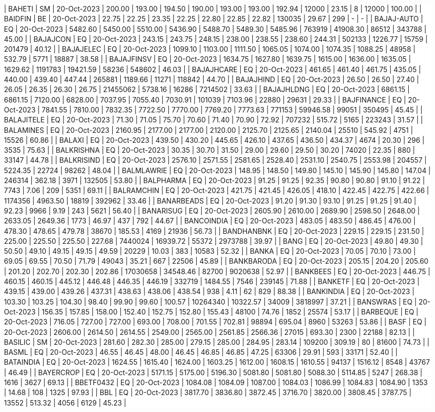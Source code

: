 | BAHETI | SM | 20-Oct-2023 | 200.00 | 193.00 | 194.50 | 190.00 | 193.00 | 193.00 | 192.94 | 12000 | 23.15 | 8 | 12000 | 100.00 |
| BAIDFIN | BE | 20-Oct-2023 | 22.75 | 22.25 | 23.35 | 22.25 | 22.80 | 22.85 | 22.82 | 130035 | 29.67 | 299 | - | - |
| BAJAJ-AUTO | EQ | 20-Oct-2023 | 5482.60 | 5450.00 | 5510.00 | 5436.90 | 5488.70 | 5489.30 | 5485.96 | 763919 | 41908.30 | 86512 | 343788 | 45.00 |
| BAJAJCON | EQ | 20-Oct-2023 | 243.15 | 243.75 | 248.15 | 238.00 | 238.55 | 238.60 | 244.31 | 502133 | 1226.77 | 15759 | 201479 | 40.12 |
| BAJAJELEC | EQ | 20-Oct-2023 | 1099.10 | 1103.00 | 1111.50 | 1065.05 | 1074.00 | 1074.35 | 1088.25 | 48958 | 532.79 | 5771 | 18887 | 38.58 |
| BAJAJFINSV | EQ | 20-Oct-2023 | 1634.75 | 1627.80 | 1639.75 | 1615.00 | 1636.00 | 1635.05 | 1629.62 | 1191783 | 19421.59 | 58236 | 548602 | 46.03 |
| BAJAJHCARE | EQ | 20-Oct-2023 | 461.65 | 461.40 | 461.75 | 435.05 | 440.00 | 439.40 | 447.44 | 265881 | 1189.66 | 11271 | 118842 | 44.70 |
| BAJAJHIND | EQ | 20-Oct-2023 | 26.50 | 26.50 | 27.40 | 26.05 | 26.35 | 26.30 | 26.75 | 21455062 | 5738.16 | 16286 | 7214502 | 33.63 |
| BAJAJHLDNG | EQ | 20-Oct-2023 | 6861.15 | 6861.15 | 7120.00 | 6828.00 | 7037.95 | 7055.40 | 7030.91 | 101039 | 7103.96 | 22880 | 29631 | 29.33 |
| BAJFINANCE | EQ | 20-Oct-2023 | 7841.55 | 7810.00 | 7832.35 | 7722.50 | 7770.00 | 7769.20 | 7773.63 | 771153 | 59946.58 | 99051 | 350495 | 45.45 |
| BALAJITELE | EQ | 20-Oct-2023 | 71.30 | 71.05 | 75.70 | 70.60 | 71.40 | 70.90 | 72.92 | 707232 | 515.72 | 5165 | 223243 | 31.57 |
| BALAMINES | EQ | 20-Oct-2023 | 2160.95 | 2177.00 | 2177.00 | 2120.00 | 2125.70 | 2125.65 | 2140.04 | 25510 | 545.92 | 4751 | 15526 | 60.86 |
| BALAXI | EQ | 20-Oct-2023 | 439.50 | 430.20 | 445.65 | 426.10 | 437.65 | 436.50 | 434.37 | 4674 | 20.30 | 296 | 3535 | 75.63 |
| BALKRISHNA | EQ | 20-Oct-2023 | 30.35 | 30.70 | 31.50 | 29.00 | 29.60 | 29.50 | 30.20 | 74020 | 22.35 | 880 | 33147 | 44.78 |
| BALKRISIND | EQ | 20-Oct-2023 | 2576.10 | 2571.55 | 2581.65 | 2528.40 | 2531.10 | 2540.75 | 2553.98 | 204557 | 5224.35 | 22724 | 98262 | 48.04 |
| BALMLAWRIE | EQ | 20-Oct-2023 | 148.95 | 148.50 | 149.80 | 145.10 | 145.90 | 145.80 | 147.04 | 246314 | 362.18 | 3971 | 132505 | 53.80 |
| BALPHARMA | EQ | 20-Oct-2023 | 91.25 | 91.25 | 92.35 | 90.80 | 90.80 | 91.10 | 91.22 | 7743 | 7.06 | 209 | 5351 | 69.11 |
| BALRAMCHIN | EQ | 20-Oct-2023 | 421.75 | 421.45 | 426.05 | 418.10 | 422.45 | 422.75 | 422.66 | 1174356 | 4963.50 | 18819 | 392962 | 33.46 |
| BANARBEADS | EQ | 20-Oct-2023 | 91.20 | 91.30 | 93.10 | 91.25 | 91.25 | 91.40 | 92.23 | 9966 | 9.19 | 243 | 5621 | 56.40 |
| BANARISUG | EQ | 20-Oct-2023 | 2605.90 | 2610.00 | 2689.90 | 2598.50 | 2648.00 | 2633.05 | 2649.36 | 1773 | 46.97 | 437 | 792 | 44.67 |
| BANCOINDIA | EQ | 20-Oct-2023 | 483.05 | 483.50 | 486.45 | 476.00 | 478.30 | 478.65 | 479.78 | 38670 | 185.53 | 4169 | 21936 | 56.73 |
| BANDHANBNK | EQ | 20-Oct-2023 | 229.15 | 229.15 | 231.50 | 225.00 | 225.50 | 225.50 | 227.68 | 7440024 | 16939.72 | 55372 | 2973788 | 39.97 |
| BANG | EQ | 20-Oct-2023 | 49.80 | 49.30 | 50.50 | 49.10 | 49.15 | 49.15 | 49.59 | 20229 | 10.03 | 383 | 10583 | 52.32 |
| BANKA | EQ | 20-Oct-2023 | 70.05 | 70.10 | 73.00 | 69.05 | 69.55 | 70.50 | 71.79 | 49043 | 35.21 | 667 | 22506 | 45.89 |
| BANKBARODA | EQ | 20-Oct-2023 | 205.15 | 204.20 | 205.60 | 201.20 | 202.70 | 202.30 | 202.86 | 17030658 | 34548.46 | 82700 | 9020638 | 52.97 |
| BANKBEES | EQ | 20-Oct-2023 | 446.75 | 460.15 | 460.15 | 445.12 | 446.48 | 446.35 | 446.19 | 332719 | 1484.55 | 7546 | 239145 | 71.88 |
| BANKETF | EQ | 20-Oct-2023 | 439.15 | 439.00 | 439.26 | 437.31 | 438.63 | 438.06 | 438.54 | 938 | 4.11 | 62 | 829 | 88.38 |
| BANKINDIA | EQ | 20-Oct-2023 | 103.30 | 103.25 | 104.30 | 98.40 | 99.90 | 99.60 | 100.57 | 10264340 | 10322.57 | 34009 | 3818997 | 37.21 |
| BANSWRAS | EQ | 20-Oct-2023 | 156.35 | 157.85 | 158.00 | 152.40 | 152.75 | 152.80 | 155.43 | 48100 | 74.76 | 1852 | 25574 | 53.17 |
| BARBEQUE | EQ | 20-Oct-2023 | 716.05 | 727.00 | 727.00 | 693.00 | 708.00 | 701.55 | 702.81 | 98894 | 695.04 | 8960 | 53263 | 53.86 |
| BASF | EQ | 20-Oct-2023 | 2606.00 | 2614.50 | 2614.55 | 2549.00 | 2565.00 | 2561.85 | 2566.36 | 27015 | 693.30 | 2300 | 22188 | 82.13 |
| BASILIC | SM | 20-Oct-2023 | 281.60 | 282.30 | 285.00 | 279.15 | 285.00 | 284.95 | 283.14 | 109200 | 309.19 | 80 | 81600 | 74.73 |
| BASML | EQ | 20-Oct-2023 | 46.55 | 46.45 | 48.00 | 46.45 | 46.85 | 46.85 | 47.25 | 63306 | 29.91 | 593 | 33171 | 52.40 |
| BATAINDIA | EQ | 20-Oct-2023 | 1624.55 | 1615.40 | 1624.00 | 1603.25 | 1612.00 | 1608.15 | 1610.55 | 94137 | 1516.12 | 8548 | 43767 | 46.49 |
| BAYERCROP | EQ | 20-Oct-2023 | 5171.15 | 5175.00 | 5196.30 | 5081.80 | 5081.80 | 5088.30 | 5114.85 | 5247 | 268.38 | 1616 | 3627 | 69.13 |
| BBETF0432 | EQ | 20-Oct-2023 | 1084.08 | 1084.09 | 1087.00 | 1084.03 | 1086.99 | 1084.83 | 1084.90 | 1353 | 14.68 | 108 | 1325 | 97.93 |
| BBL | EQ | 20-Oct-2023 | 3817.70 | 3836.80 | 3872.45 | 3716.70 | 3820.00 | 3808.45 | 3787.75 | 13552 | 513.32 | 4056 | 6129 | 45.23 |